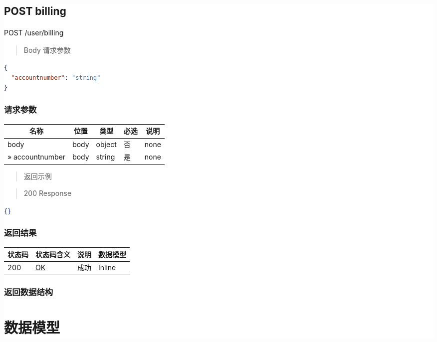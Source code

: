 ## POST billing

POST /user/billing

> Body 请求参数

```json
{
  "accountnumber": "string"
}
```

### 请求参数

|名称|位置|类型|必选|说明|
|---|---|---|---|---|
|body|body|object| 否 |none|
|» accountnumber|body|string| 是 |none|

> 返回示例

> 200 Response

```json
{}
```

### 返回结果

|状态码|状态码含义|说明|数据模型|
|---|---|---|---|
|200|[OK](https://tools.ietf.org/html/rfc7231#section-6.3.1)|成功|Inline|

### 返回数据结构

# 数据模型

